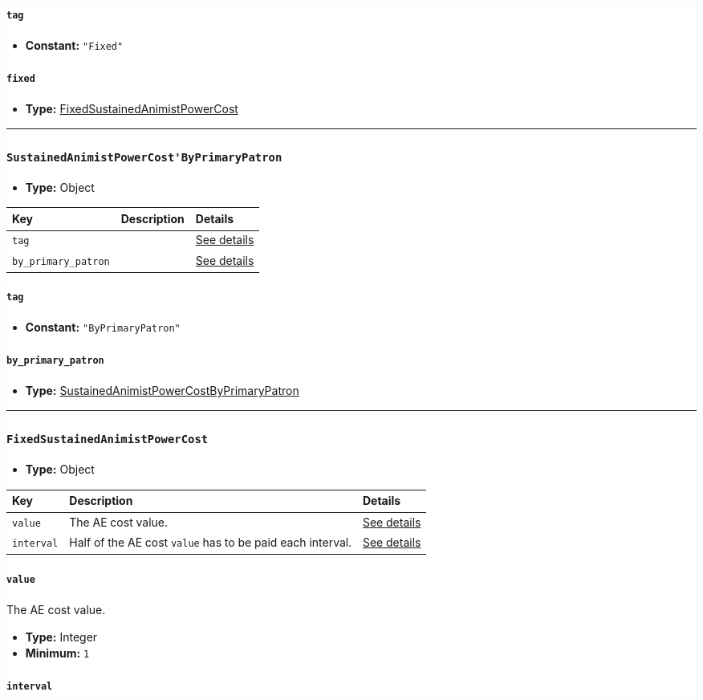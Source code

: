 #### <a name="SustainedAnimistPowerCost'Fixed/tag"></a> `tag`

- **Constant:** `"Fixed"`

#### <a name="SustainedAnimistPowerCost'Fixed/fixed"></a> `fixed`

- **Type:** <a href="#FixedSustainedAnimistPowerCost">FixedSustainedAnimistPowerCost</a>

---

### <a name="SustainedAnimistPowerCost'ByPrimaryPatron"></a> `SustainedAnimistPowerCost'ByPrimaryPatron`

- **Type:** Object

Key | Description | Details
:-- | :-- | :--
`tag` |  | <a href="#SustainedAnimistPowerCost'ByPrimaryPatron/tag">See details</a>
`by_primary_patron` |  | <a href="#SustainedAnimistPowerCost'ByPrimaryPatron/by_primary_patron">See details</a>

#### <a name="SustainedAnimistPowerCost'ByPrimaryPatron/tag"></a> `tag`

- **Constant:** `"ByPrimaryPatron"`

#### <a name="SustainedAnimistPowerCost'ByPrimaryPatron/by_primary_patron"></a> `by_primary_patron`

- **Type:** <a href="#SustainedAnimistPowerCostByPrimaryPatron">SustainedAnimistPowerCostByPrimaryPatron</a>

---

### <a name="FixedSustainedAnimistPowerCost"></a> `FixedSustainedAnimistPowerCost`

- **Type:** Object

Key | Description | Details
:-- | :-- | :--
`value` | The AE cost value. | <a href="#FixedSustainedAnimistPowerCost/value">See details</a>
`interval` | Half of the AE cost `value` has to be paid each interval. | <a href="#FixedSustainedAnimistPowerCost/interval">See details</a>

#### <a name="FixedSustainedAnimistPowerCost/value"></a> `value`

The AE cost value.

- **Type:** Integer
- **Minimum:** `1`

#### <a name="FixedSustainedAnimistPowerCost/interval"></a> `interval`
